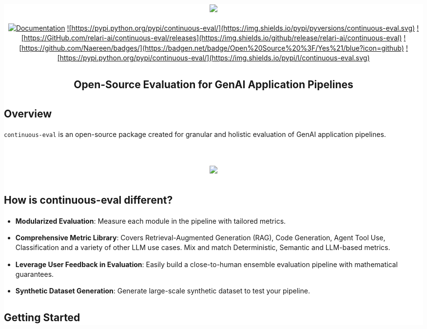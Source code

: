 <h3 align="center">
  <img
    src="docs/public/continuous-eval-logo.png"
    width="350"
  >
</h3>

<div align="center">

  
  <a href="https://docs.relari.ai/" target="_blank"><img src="https://img.shields.io/badge/docs-view-blue" alt="Documentation"></a>
  <a href="https://pypi.python.org/pypi/continuous-eval">![https://pypi.python.org/pypi/continuous-eval/](https://img.shields.io/pypi/pyversions/continuous-eval.svg)</a>
  <a href="https://github.com/relari-ai/continuous-eval/releases">![https://GitHub.com/relari-ai/continuous-eval/releases](https://img.shields.io/github/release/relari-ai/continuous-eval)</a>
  <a href="https://pypi.python.org/pypi/continuous-eval/">![https://github.com/Naereen/badges/](https://badgen.net/badge/Open%20Source%20%3F/Yes%21/blue?icon=github)</a>
  <a a href="https://github.com/relari-ai/continuous-eval/blob/main/LICENSE">![https://pypi.python.org/pypi/continuous-eval/](https://img.shields.io/pypi/l/continuous-eval.svg)</a>


</div>

<h2 align="center">
  <p>Open-Source Evaluation for GenAI Application Pipelines</p>
</h2>



## Overview

`continuous-eval` is an open-source package created for granular and holistic evaluation of GenAI application pipelines. 

<h1 align="center">
  <img
    src="docs/public/module-level-eval.png"
  >
</h1>

## How is continuous-eval different?

- **Modularized Evaluation**: Measure each module in the pipeline with tailored metrics.

- **Comprehensive Metric Library**: Covers Retrieval-Augmented Generation (RAG), Code Generation, Agent Tool Use, Classification and a variety of other LLM use cases. Mix and match Deterministic, Semantic and LLM-based metrics.

- **Leverage User Feedback in Evaluation**: Easily build a close-to-human ensemble evaluation pipeline with mathematical guarantees.

- **Synthetic Dataset Generation**: Generate large-scale synthetic dataset to test your pipeline.

## Getting Started
